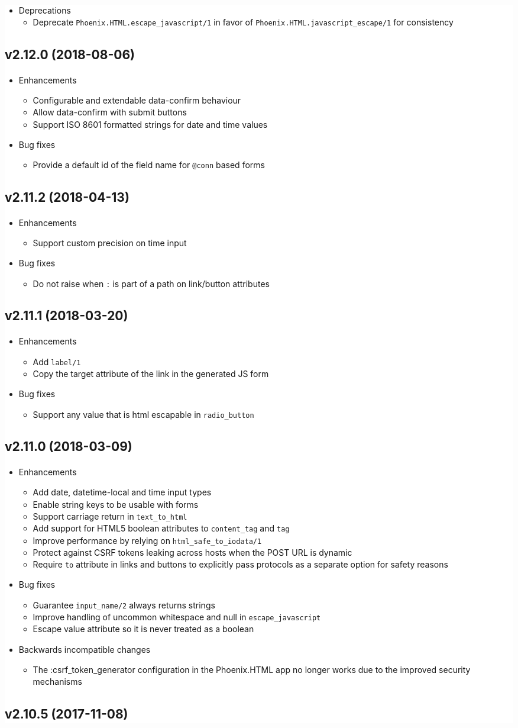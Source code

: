 * Deprecations
  * Deprecate `Phoenix.HTML.escape_javascript/1` in favor of `Phoenix.HTML.javascript_escape/1` for consistency

## v2.12.0 (2018-08-06)

* Enhancements
  * Configurable and extendable data-confirm behaviour
  * Allow data-confirm with submit buttons
  * Support ISO 8601 formatted strings for date and time values

* Bug fixes
  * Provide a default id of the field name for `@conn` based forms

## v2.11.2 (2018-04-13)

* Enhancements
  * Support custom precision on time input

* Bug fixes
  * Do not raise when `:` is part of a path on link/button attributes

## v2.11.1 (2018-03-20)

* Enhancements
  * Add `label/1`
  * Copy the target attribute of the link in the generated JS form

* Bug fixes
  * Support any value that is html escapable in `radio_button`

## v2.11.0 (2018-03-09)

* Enhancements
  * Add date, datetime-local and time input types
  * Enable string keys to be usable with forms
  * Support carriage return in `text_to_html`
  * Add support for HTML5 boolean attributes to `content_tag` and `tag`
  * Improve performance by relying on `html_safe_to_iodata/1`
  * Protect against CSRF tokens leaking across hosts when the POST URL is dynamic
  * Require `to` attribute in links and buttons to explicitly pass protocols as a separate option for safety reasons

* Bug fixes
  * Guarantee `input_name/2` always returns strings
  * Improve handling of uncommon whitespace and null in `escape_javascript`
  * Escape value attribute so it is never treated as a boolean

* Backwards incompatible changes
  * The :csrf_token_generator configuration in the Phoenix.HTML app no longer works due to the improved security mechanisms

## v2.10.5 (2017-11-08)
